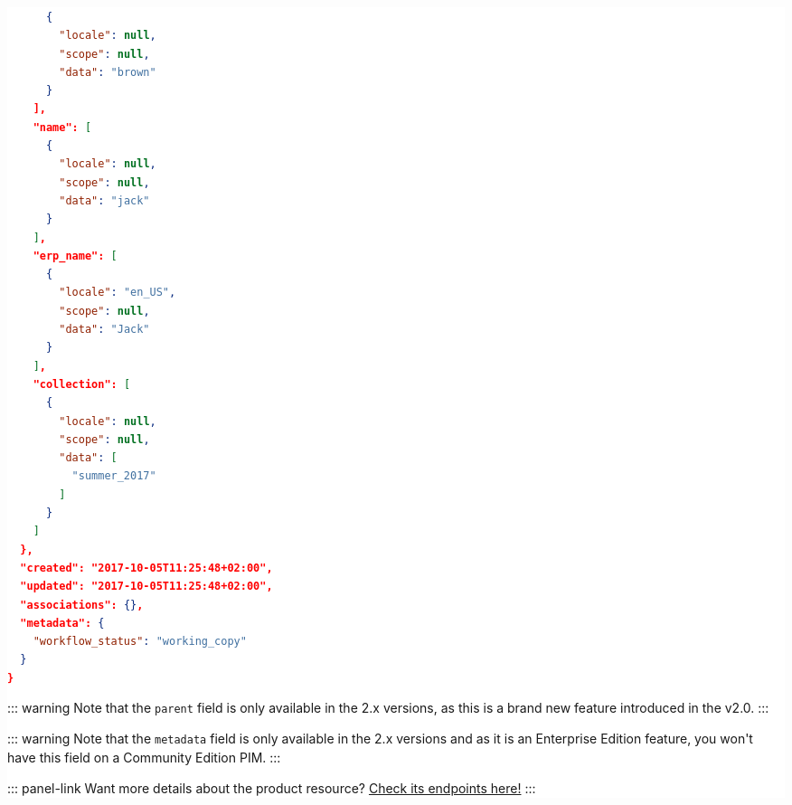 ```json
      {
        "locale": null,
        "scope": null,
        "data": "brown"
      }
    ],
    "name": [
      {
        "locale": null,
        "scope": null,
        "data": "jack"
      }
    ],
    "erp_name": [
      {
        "locale": "en_US",
        "scope": null,
        "data": "Jack"
      }
    ],
    "collection": [
      {
        "locale": null,
        "scope": null,
        "data": [
          "summer_2017"
        ]
      }
    ]
  },
  "created": "2017-10-05T11:25:48+02:00",
  "updated": "2017-10-05T11:25:48+02:00",
  "associations": {},
  "metadata": {
    "workflow_status": "working_copy"
  }
}
```

::: warning
Note that the `parent` field is only available in the 2.x versions, as this is a brand new feature introduced in the v2.0.
:::

::: warning
Note that the `metadata` field is only available in the 2.x versions and as it is an Enterprise Edition feature, you won't have this field on a Community Edition PIM.
:::

::: panel-link Want more details about the product resource? [Check its endpoints here!](/api-reference.html#Product)
:::
